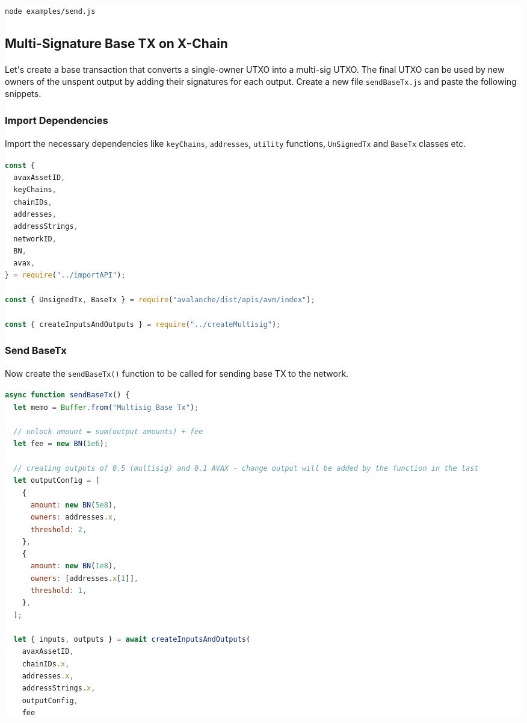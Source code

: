 ```bash
node examples/send.js
```

## Multi-Signature Base TX on X-Chain

Let's create a base transaction that converts a single-owner UTXO into a
multi-sig UTXO. The final UTXO can be used by new owners of the unspent output
by adding their signatures for each output. Create a new file `sendBaseTx.js`
and paste the following snippets.

### Import Dependencies

Import the necessary dependencies like `keyChains`, `addresses`, `utility`
functions, `UnSignedTx` and `BaseTx` classes etc.

```javascript
const {
  avaxAssetID,
  keyChains,
  chainIDs,
  addresses,
  addressStrings,
  networkID,
  BN,
  avax,
} = require("../importAPI");

const { UnsignedTx, BaseTx } = require("avalanche/dist/apis/avm/index");

const { createInputsAndOutputs } = require("../createMultisig");
```

### Send BaseTx

Now create the `sendBaseTx()` function to be called for sending base TX to the network.

```javascript
async function sendBaseTx() {
  let memo = Buffer.from("Multisig Base Tx");

  // unlock amount = sum(output amounts) + fee
  let fee = new BN(1e6);

  // creating outputs of 0.5 (multisig) and 0.1 AVAX - change output will be added by the function in the last
  let outputConfig = [
    {
      amount: new BN(5e8),
      owners: addresses.x,
      threshold: 2,
    },
    {
      amount: new BN(1e8),
      owners: [addresses.x[1]],
      threshold: 1,
    },
  ];

  let { inputs, outputs } = await createInputsAndOutputs(
    avaxAssetID,
    chainIDs.x,
    addresses.x,
    addressStrings.x,
    outputConfig,
    fee
```